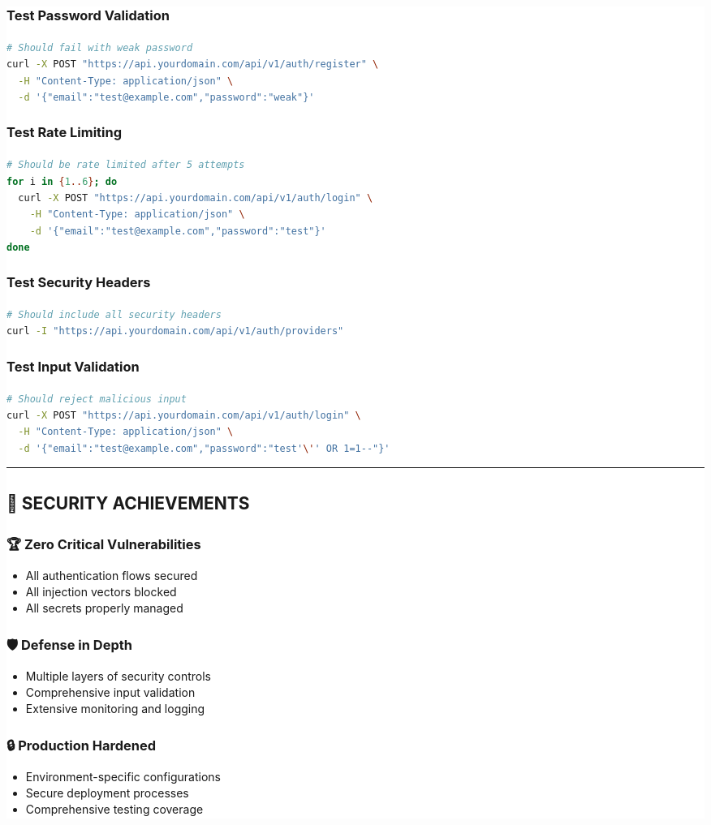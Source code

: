 ### **Test Password Validation**
```bash
# Should fail with weak password
curl -X POST "https://api.yourdomain.com/api/v1/auth/register" \
  -H "Content-Type: application/json" \
  -d '{"email":"test@example.com","password":"weak"}'
```

### **Test Rate Limiting**
```bash
# Should be rate limited after 5 attempts
for i in {1..6}; do
  curl -X POST "https://api.yourdomain.com/api/v1/auth/login" \
    -H "Content-Type: application/json" \
    -d '{"email":"test@example.com","password":"test"}'
done
```

### **Test Security Headers**
```bash
# Should include all security headers
curl -I "https://api.yourdomain.com/api/v1/auth/providers"
```

### **Test Input Validation**
```bash
# Should reject malicious input
curl -X POST "https://api.yourdomain.com/api/v1/auth/login" \
  -H "Content-Type: application/json" \
  -d '{"email":"test@example.com","password":"test'\'' OR 1=1--"}'
```

---

## 🎯 **SECURITY ACHIEVEMENTS**

### **🏆 Zero Critical Vulnerabilities**
- All authentication flows secured
- All injection vectors blocked
- All secrets properly managed

### **🛡️ Defense in Depth**
- Multiple layers of security controls
- Comprehensive input validation
- Extensive monitoring and logging

### **🔒 Production Hardened**
- Environment-specific configurations
- Secure deployment processes
- Comprehensive testing coverage
